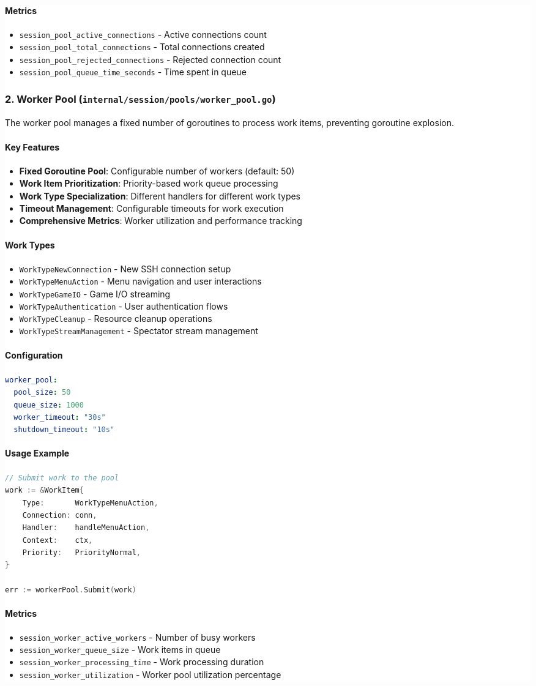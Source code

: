 #### Metrics
- `session_pool_active_connections` - Active connections count
- `session_pool_total_connections` - Total connections created
- `session_pool_rejected_connections` - Rejected connection count
- `session_pool_queue_time_seconds` - Time spent in queue

### 2. Worker Pool (`internal/session/pools/worker_pool.go`)

The worker pool manages a fixed number of goroutines to process work items, preventing goroutine explosion.

#### Key Features
- **Fixed Goroutine Pool**: Configurable number of workers (default: 50)
- **Work Item Prioritization**: Priority-based work queue processing
- **Work Type Specialization**: Different handlers for different work types
- **Timeout Management**: Configurable timeouts for work execution
- **Comprehensive Metrics**: Worker utilization and performance tracking

#### Work Types
- `WorkTypeNewConnection` - New SSH connection setup
- `WorkTypeMenuAction` - Menu navigation and user interactions
- `WorkTypeGameIO` - Game I/O streaming
- `WorkTypeAuthentication` - User authentication flows
- `WorkTypeCleanup` - Resource cleanup operations
- `WorkTypeStreamManagement` - Spectator stream management

#### Configuration
```yaml
worker_pool:
  pool_size: 50
  queue_size: 1000
  worker_timeout: "30s"
  shutdown_timeout: "10s"
```

#### Usage Example
```go
// Submit work to the pool
work := &WorkItem{
    Type:       WorkTypeMenuAction,
    Connection: conn,
    Handler:    handleMenuAction,
    Context:    ctx,
    Priority:   PriorityNormal,
}

err := workerPool.Submit(work)
```

#### Metrics
- `session_worker_active_workers` - Number of busy workers
- `session_worker_queue_size` - Work items in queue
- `session_worker_processing_time` - Work processing duration
- `session_worker_utilization` - Worker pool utilization percentage
